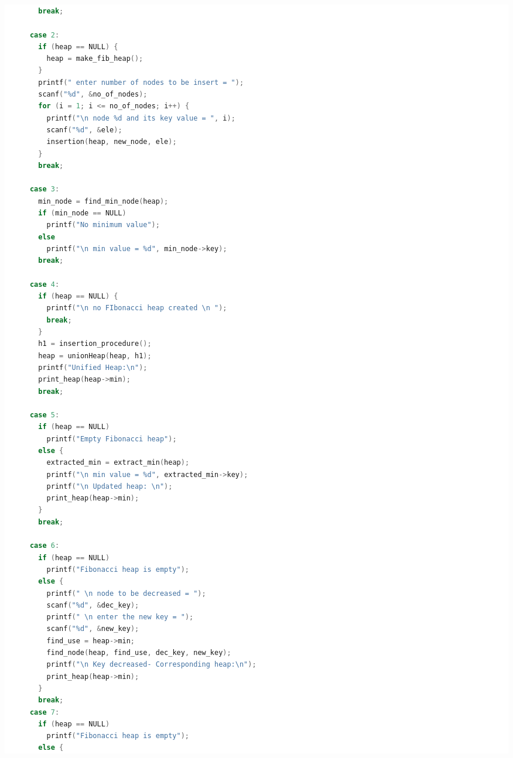 ```c
        break;

      case 2:
        if (heap == NULL) {
          heap = make_fib_heap();
        }
        printf(" enter number of nodes to be insert = ");
        scanf("%d", &no_of_nodes);
        for (i = 1; i <= no_of_nodes; i++) {
          printf("\n node %d and its key value = ", i);
          scanf("%d", &ele);
          insertion(heap, new_node, ele);
        }
        break;

      case 3:
        min_node = find_min_node(heap);
        if (min_node == NULL)
          printf("No minimum value");
        else
          printf("\n min value = %d", min_node->key);
        break;

      case 4:
        if (heap == NULL) {
          printf("\n no FIbonacci heap created \n ");
          break;
        }
        h1 = insertion_procedure();
        heap = unionHeap(heap, h1);
        printf("Unified Heap:\n");
        print_heap(heap->min);
        break;

      case 5:
        if (heap == NULL)
          printf("Empty Fibonacci heap");
        else {
          extracted_min = extract_min(heap);
          printf("\n min value = %d", extracted_min->key);
          printf("\n Updated heap: \n");
          print_heap(heap->min);
        }
        break;

      case 6:
        if (heap == NULL)
          printf("Fibonacci heap is empty");
        else {
          printf(" \n node to be decreased = ");
          scanf("%d", &dec_key);
          printf(" \n enter the new key = ");
          scanf("%d", &new_key);
          find_use = heap->min;
          find_node(heap, find_use, dec_key, new_key);
          printf("\n Key decreased- Corresponding heap:\n");
          print_heap(heap->min);
        }
        break;
      case 7:
        if (heap == NULL)
          printf("Fibonacci heap is empty");
        else {
```